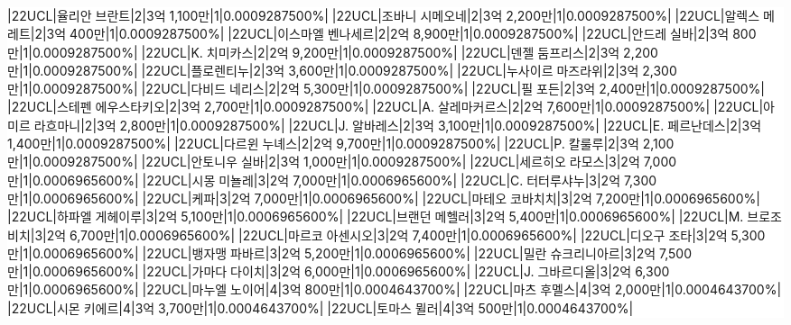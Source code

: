 |22UCL|율리안 브란트|2|3억 1,100만|1|0.0009287500%|
|22UCL|조바니 시메오네|2|3억 2,200만|1|0.0009287500%|
|22UCL|알렉스 메레트|2|3억 400만|1|0.0009287500%|
|22UCL|이스마엘 벤나세르|2|2억 8,900만|1|0.0009287500%|
|22UCL|안드레 실바|2|3억 800만|1|0.0009287500%|
|22UCL|K. 치미카스|2|2억 9,200만|1|0.0009287500%|
|22UCL|덴젤 둠프리스|2|3억 2,200만|1|0.0009287500%|
|22UCL|플로렌티누|2|3억 3,600만|1|0.0009287500%|
|22UCL|누사이르 마즈라위|2|3억 2,300만|1|0.0009287500%|
|22UCL|다비드 네리스|2|2억 5,300만|1|0.0009287500%|
|22UCL|필 포든|2|3억 2,400만|1|0.0009287500%|
|22UCL|스테펜 에우스타키오|2|3억 2,700만|1|0.0009287500%|
|22UCL|A. 살레마커르스|2|2억 7,600만|1|0.0009287500%|
|22UCL|아미르 라흐마니|2|3억 2,800만|1|0.0009287500%|
|22UCL|J. 알바레스|2|3억 3,100만|1|0.0009287500%|
|22UCL|E. 페르난데스|2|3억 1,400만|1|0.0009287500%|
|22UCL|다르윈 누녜스|2|2억 9,700만|1|0.0009287500%|
|22UCL|P. 칼룰루|2|3억 2,100만|1|0.0009287500%|
|22UCL|안토니우 실바|2|3억 1,000만|1|0.0009287500%|
|22UCL|세르히오 라모스|3|2억 7,000만|1|0.0006965600%|
|22UCL|시몽 미뇰레|3|2억 7,000만|1|0.0006965600%|
|22UCL|C. 터터루샤누|3|2억 7,300만|1|0.0006965600%|
|22UCL|케파|3|2억 7,000만|1|0.0006965600%|
|22UCL|마테오 코바치치|3|2억 7,200만|1|0.0006965600%|
|22UCL|하파엘 게헤이루|3|2억 5,100만|1|0.0006965600%|
|22UCL|브랜던 메헬러|3|2억 5,400만|1|0.0006965600%|
|22UCL|M. 브로조비치|3|2억 6,700만|1|0.0006965600%|
|22UCL|마르코 아센시오|3|2억 7,400만|1|0.0006965600%|
|22UCL|디오구 조타|3|2억 5,300만|1|0.0006965600%|
|22UCL|뱅자맹 파바르|3|2억 5,200만|1|0.0006965600%|
|22UCL|밀란 슈크리니아르|3|2억 7,500만|1|0.0006965600%|
|22UCL|가마다 다이치|3|2억 6,000만|1|0.0006965600%|
|22UCL|J. 그바르디올|3|2억 6,300만|1|0.0006965600%|
|22UCL|마누엘 노이어|4|3억 800만|1|0.0004643700%|
|22UCL|마츠 후멜스|4|3억 2,000만|1|0.0004643700%|
|22UCL|시몬 키에르|4|3억 3,700만|1|0.0004643700%|
|22UCL|토마스 뮐러|4|3억 500만|1|0.0004643700%|